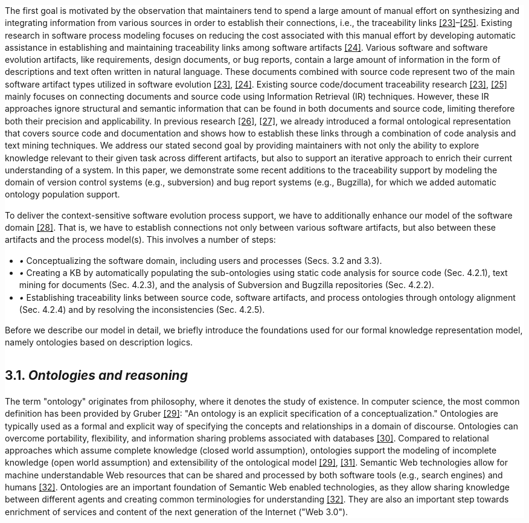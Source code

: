 The first goal is motivated by the observation that maintainers tend to spend a large amount of manual effort on synthesizing and integrating information from various sources in order to establish their connections, i.e., the traceability links [[23]](#ref-23)–[[25]](#ref-25). Existing research in software process modeling focuses on reducing the cost associated with this manual effort by developing automatic assistance in establishing and maintaining traceability links among software artifacts [[24]](#ref-24). Various software and software evolution artifacts, like requirements, design documents, or bug reports, contain a large amount of information in the form of descriptions and text often written in natural language. These documents combined with source code represent two of the main software artifact types utilized in software evolution [[23]](#ref-23), [[24]](#ref-24). Existing source code/document traceability research [[23]](#ref-23), [[25]](#ref-25) mainly focuses on connecting documents and source code using Information Retrieval (IR) techniques. However, these IR approaches ignore structural and semantic information that can be found in both documents and source code, limiting therefore both their precision and applicability. In previous research [[26]](#ref-26), [[27]](#ref-27), we already introduced a formal ontological representation that covers source code and documentation and shows how to establish these links through a combination of code analysis and text mining techniques. We address our stated second goal by providing maintainers with not only the ability to explore knowledge relevant to their given task across different artifacts, but also to support an iterative approach to enrich their current understanding of a system. In this paper, we demonstrate some recent additions to the traceability support by modeling the domain of version control systems (e.g., subversion) and bug report systems (e.g., Bugzilla), for which we added automatic ontology population support.

To deliver the context-sensitive software evolution process support, we have to additionally enhance our model of the software domain [[28]](#ref-28). That is, we have to establish connections not only between various software artifacts, but also between these artifacts and the process model(s). This involves a number of steps:

- *•* Conceptualizing the software domain, including users and processes (Secs. 3.2 and 3.3).
- *•* Creating a KB by automatically populating the sub-ontologies using static code analysis for source code (Sec. 4.2.1), text mining for documents (Sec. 4.2.3), and the analysis of Subversion and Bugzilla repositories (Sec. 4.2.2).
- *•* Establishing traceability links between source code, software artifacts, and process ontologies through ontology alignment (Sec. 4.2.4) and by resolving the inconsistencies (Sec. 4.2.5).

Before we describe our model in detail, we briefly introduce the foundations used for our formal knowledge representation model, namely ontologies based on description logics.

## 3.1. *Ontologies and reasoning*

The term "ontology" originates from philosophy, where it denotes the study of existence. In computer science, the most common definition has been provided by Gruber [[29]](#ref-29): "An ontology is an explicit specification of a conceptualization." Ontologies are typically used as a formal and explicit way of specifying the concepts and relationships in a domain of discourse. Ontologies can overcome portability, flexibility, and information sharing problems associated with databases [[30]](#ref-30). Compared to relational approaches which assume complete knowledge (closed world assumption), ontologies support the modeling of incomplete knowledge (open world assumption) and extensibility of the ontological model [[29]](#ref-29), [[31]](#ref-31). Semantic Web technologies allow for machine understandable Web resources that can be shared and processed by both software tools (e.g., search engines) and humans [[32]](#ref-32). Ontologies are an important foundation of Semantic Web enabled technologies, as they allow sharing knowledge between different agents and creating common terminologies for understanding [[32]](#ref-32). They are also an important step towards enrichment of services and content of the next generation of the Internet ("Web 3.0").
